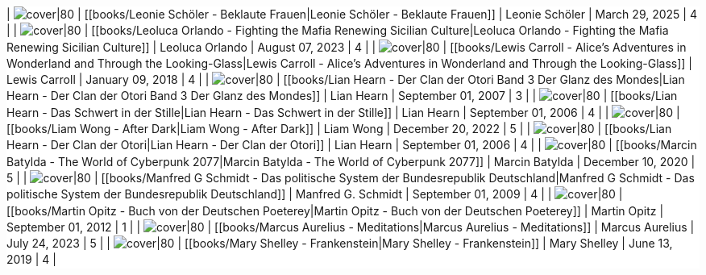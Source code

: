 | ![cover\|80](http://books.google.com/books/content?id=vCvhEAAAQBAJ&printsec=frontcover&img=1&zoom=1&edge=curl&source=gbs_api)         | [[books/Leonie Schöler - Beklaute Frauen\|Leonie Schöler - Beklaute Frauen]]                                                                                                                                                                           | Leonie Schöler                             | March 29, 2025     | 4      |
| ![cover\|80](http://books.google.com/books/content?id=3ksw6-gWW1MC&printsec=frontcover&img=1&zoom=1&edge=curl&source=gbs_api)         | [[books/Leoluca Orlando - Fighting the Mafia Renewing Sicilian Culture\|Leoluca Orlando - Fighting the Mafia Renewing Sicilian Culture]]                                                                                                               | Leoluca Orlando                            | August 07, 2023    | 4      |
| ![cover\|80](http://books.google.com/books/content?id=JEidCgAAQBAJ&printsec=frontcover&img=1&zoom=1&edge=curl&source=gbs_api)         | [[books/Lewis Carroll - Alice’s Adventures in Wonderland and Through the Looking-Glass\|Lewis Carroll - Alice’s Adventures in Wonderland and Through the Looking-Glass]]                                                                               | Lewis Carroll                              | January 09, 2018   | 4      |
| ![cover\|80](http://books.google.com/books/content?id=pMd3AwAAQBAJ&printsec=frontcover&img=1&zoom=1&source=gbs_api)                   | [[books/Lian Hearn - Der Clan der Otori Band 3 Der Glanz des Mondes\|Lian Hearn - Der Clan der Otori Band 3 Der Glanz des Mondes]]                                                                                                                     | Lian Hearn                                 | September 01, 2007 | 3      |
| ![cover\|80](http://books.google.com/books/content?id=sKFouAAACAAJ&printsec=frontcover&img=1&zoom=1&source=gbs_api)                   | [[books/Lian Hearn - Das Schwert in der Stille\|Lian Hearn - Das Schwert in der Stille]]                                                                                                                                                               | Lian Hearn                                 | September 01, 2006 | 4      |
| ![cover\|80](http://books.google.com/books/content?id=wNCNEAAAQBAJ&printsec=frontcover&img=1&zoom=1&source=gbs_api)                   | [[books/Liam Wong - After Dark\|Liam Wong - After Dark]]                                                                                                                                                                                               | Liam Wong                                  | December 20, 2022  | 5      |
| ![cover\|80](http://books.google.com/books/content?id=EJVjAAAACAAJ&printsec=frontcover&img=1&zoom=1&source=gbs_api)                   | [[books/Lian Hearn - Der Clan der Otori\|Lian Hearn - Der Clan der Otori]]                                                                                                                                                                             | Lian Hearn                                 | September 01, 2006 | 4      |
| ![cover\|80](http://books.google.com/books/content?id=7E6iDwAAQBAJ&printsec=frontcover&img=1&zoom=1&edge=curl&source=gbs_api)         | [[books/Marcin Batylda - The World of Cyberpunk 2077\|Marcin Batylda - The World of Cyberpunk 2077]]                                                                                                                                                   | Marcin Batylda                             | December 10, 2020  | 5      |
| ![cover\|80](http://books.google.com/books/content?id=eDG0CwAAQBAJ&printsec=frontcover&img=1&zoom=1&edge=curl&source=gbs_api)         | [[books/Manfred G Schmidt - Das politische System der Bundesrepublik Deutschland\|Manfred G Schmidt - Das politische System der Bundesrepublik Deutschland]]                                                                                           | Manfred G. Schmidt                         | September 01, 2009 | 4      |
| ![cover\|80](https://cdn.thestorygraph.com/o5vf7f3ezbnpf4e50dva65esav53)                                                              | [[books/Martin Opitz - Buch von der Deutschen Poeterey\|Martin Opitz - Buch von der Deutschen Poeterey]]                                                                                                                                               | Martin Opitz                               | September 01, 2012 | 1      |
| ![cover\|80](http://books.google.com/books/content?id=VVsmU-4YwFsC&printsec=frontcover&img=1&zoom=1&edge=curl&source=gbs_api)         | [[books/Marcus Aurelius - Meditations\|Marcus Aurelius - Meditations]]                                                                                                                                                                                 | Marcus Aurelius                            | July 24, 2023      | 5      |
| ![cover\|80](http://books.google.com/books/content?id=9xHCAgAAQBAJ&printsec=frontcover&img=1&zoom=1&edge=curl&source=gbs_api)         | [[books/Mary Shelley - Frankenstein\|Mary Shelley - Frankenstein]]                                                                                                                                                                                     | Mary Shelley                               | June 13, 2019      | 4      |